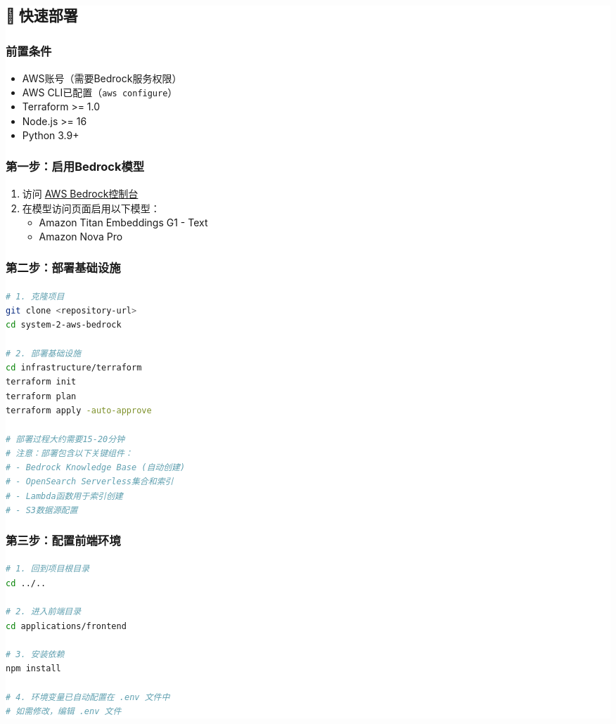 ## 🚀 快速部署

### 前置条件
- AWS账号（需要Bedrock服务权限）
- AWS CLI已配置（`aws configure`）
- Terraform >= 1.0
- Node.js >= 16
- Python 3.9+

### 第一步：启用Bedrock模型
1. 访问 [AWS Bedrock控制台](https://console.aws.amazon.com/bedrock/)
2. 在模型访问页面启用以下模型：
   - Amazon Titan Embeddings G1 - Text
   - Amazon Nova Pro

### 第二步：部署基础设施

```bash
# 1. 克隆项目
git clone <repository-url>
cd system-2-aws-bedrock

# 2. 部署基础设施
cd infrastructure/terraform
terraform init
terraform plan
terraform apply -auto-approve

# 部署过程大约需要15-20分钟
# 注意：部署包含以下关键组件：
# - Bedrock Knowledge Base (自动创建)
# - OpenSearch Serverless集合和索引
# - Lambda函数用于索引创建
# - S3数据源配置
```

### 第三步：配置前端环境

```bash
# 1. 回到项目根目录
cd ../..

# 2. 进入前端目录
cd applications/frontend

# 3. 安装依赖
npm install

# 4. 环境变量已自动配置在 .env 文件中
# 如需修改，编辑 .env 文件
```
